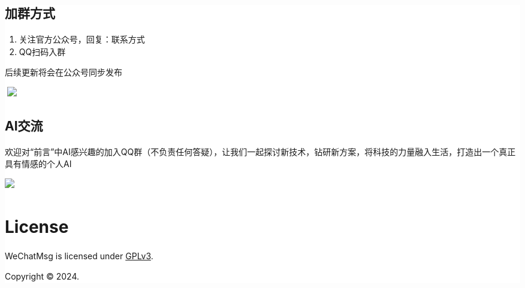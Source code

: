 ## 加群方式

1. 关注官方公众号，回复：联系方式
2. QQ扫码入群

后续更新将会在公众号同步发布
<div>
  <img src="">
  <img src="./doc/images/" height="200">
</div>

## AI交流

欢迎对“前言”中AI感兴趣的加入QQ群（不负责任何答疑），让我们一起探讨新技术，钻研新方案，将科技的力量融入生活，打造出一个真正具有情感的个人AI

<div>
  <img src="doc/images/ai_qq.jpg" height="200">
</div>

# License

WeChatMsg is licensed under [GPLv3](./LICENSE).

Copyright © 2024.
